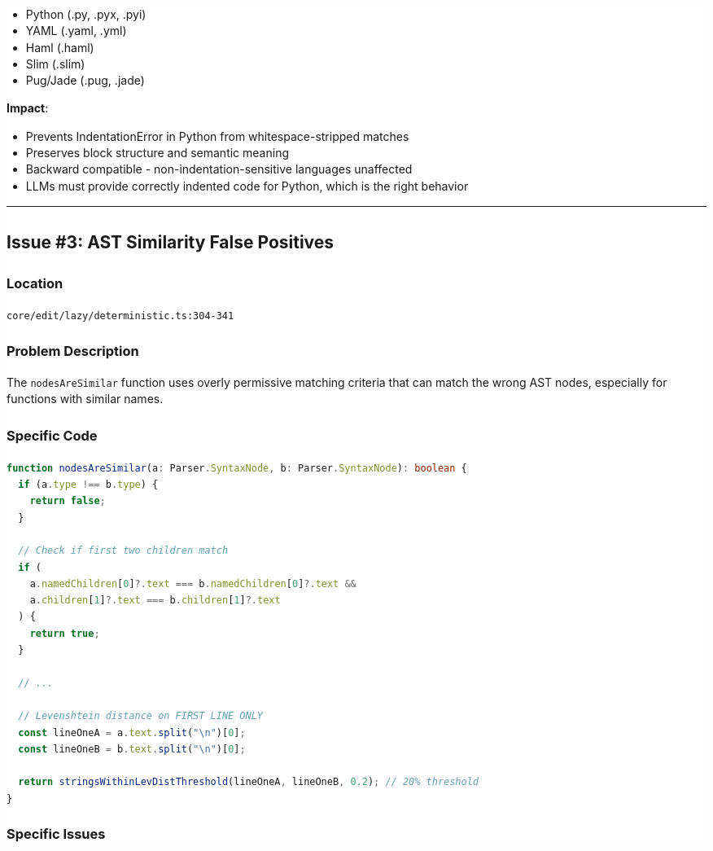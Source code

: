 - Python (.py, .pyx, .pyi)
- YAML (.yaml, .yml)
- Haml (.haml)
- Slim (.slim)
- Pug/Jade (.pug, .jade)

**Impact**:

- Prevents IndentationError in Python from whitespace-stripped matches
- Preserves block structure and semantic meaning
- Backward compatible - non-indentation-sensitive languages unaffected
- LLMs must provide correctly indented code for Python, which is the right behavior

---

## Issue #3: AST Similarity False Positives

### Location

`core/edit/lazy/deterministic.ts:304-341`

### Problem Description

The `nodesAreSimilar` function uses overly permissive matching criteria that can match the wrong AST nodes, especially for functions with similar names.

### Specific Code

```typescript
function nodesAreSimilar(a: Parser.SyntaxNode, b: Parser.SyntaxNode): boolean {
  if (a.type !== b.type) {
    return false;
  }

  // Check if first two children match
  if (
    a.namedChildren[0]?.text === b.namedChildren[0]?.text &&
    a.children[1]?.text === b.children[1]?.text
  ) {
    return true;
  }

  // ...

  // Levenshtein distance on FIRST LINE ONLY
  const lineOneA = a.text.split("\n")[0];
  const lineOneB = b.text.split("\n")[0];

  return stringsWithinLevDistThreshold(lineOneA, lineOneB, 0.2); // 20% threshold
}
```

### Specific Issues
